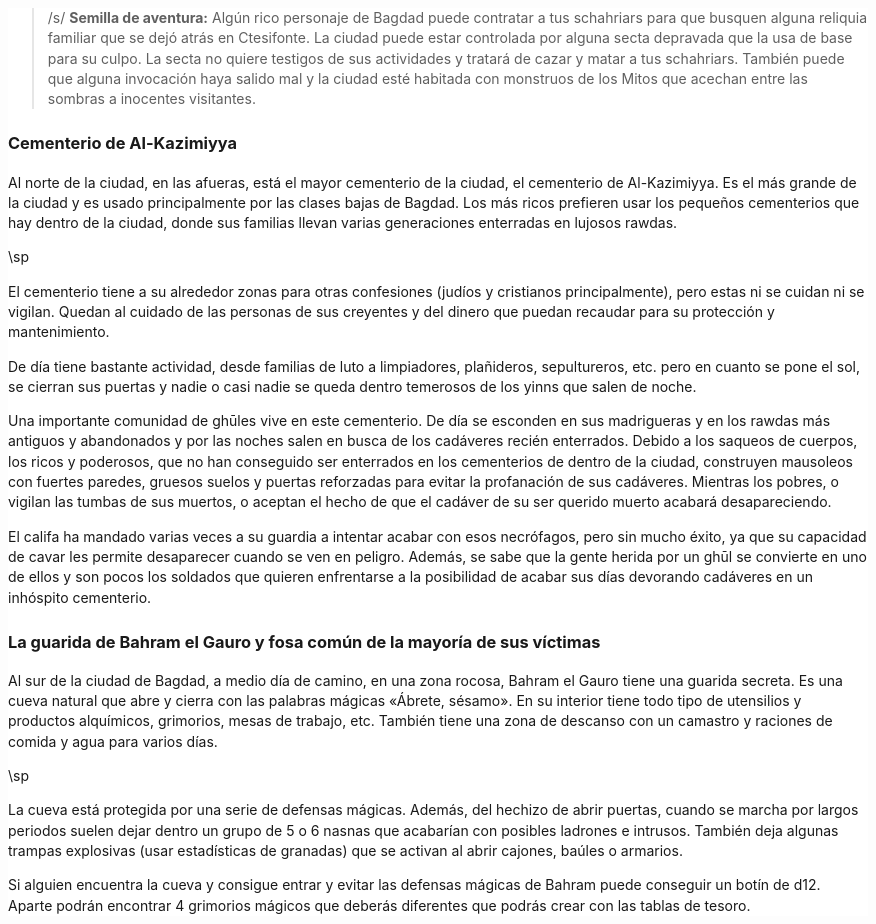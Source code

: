> /s/ **Semilla de aventura:** Algún rico personaje de Bagdad puede contratar a tus schahriars para que busquen alguna reliquia familiar que se dejó atrás en Ctesifonte. La ciudad puede estar controlada por alguna secta depravada que la usa de base para su culpo. La secta no quiere testigos de sus actividades y tratará de cazar y matar a tus schahriars. También puede que alguna invocación haya salido mal y la ciudad esté habitada con monstruos de los Mitos que acechan entre las sombras a inocentes visitantes.

### Cementerio de Al-Kazimiyya

Al norte de la ciudad, en las afueras, está el mayor cementerio de la ciudad, el cementerio de Al-Kazimiyya. Es el más grande de la ciudad y es usado principalmente por las clases bajas de Bagdad. Los más ricos prefieren usar los pequeños cementerios que hay dentro de la ciudad, donde sus familias llevan varias generaciones enterradas en lujosos rawdas.

\sp

El cementerio tiene a su alrededor zonas para otras confesiones (judíos y cristianos principalmente), pero estas ni se cuidan ni se vigilan. Quedan al cuidado de las personas de sus creyentes y del dinero que puedan recaudar para su protección y mantenimiento.

De día tiene bastante actividad, desde familias de luto a limpiadores, plañideros, sepultureros, etc. pero en cuanto se pone el sol, se cierran sus puertas y nadie o casi nadie se queda dentro temerosos de los yinns que salen de noche.

Una importante comunidad de ghūles vive en este cementerio. De día se esconden en sus madrigueras y en los rawdas más antiguos y abandonados y por las noches salen en busca de los cadáveres recién enterrados. Debido a los saqueos de cuerpos, los ricos y poderosos, que no han conseguido ser enterrados en los cementerios de dentro de la ciudad, construyen mausoleos con fuertes paredes, gruesos suelos y puertas reforzadas para evitar la profanación de sus cadáveres. Mientras los pobres, o vigilan las tumbas de sus muertos, o aceptan el hecho de que el cadáver de su ser querido muerto acabará desapareciendo.

El califa ha mandado varias veces a su guardia a intentar acabar con esos necrófagos, pero sin mucho éxito, ya que su capacidad de cavar les permite desaparecer cuando se ven en peligro. Además, se sabe que la gente herida por un ghūl se convierte en uno de ellos y son pocos los soldados que quieren enfrentarse a la posibilidad de acabar sus días devorando cadáveres en un inhóspito cementerio.

### La guarida de Bahram el Gauro y fosa común de la mayoría de sus víctimas

Al sur de la ciudad de Bagdad, a medio día de camino, en una zona rocosa, Bahram el Gauro tiene una guarida secreta. Es una cueva natural que abre y cierra con las palabras mágicas «Ábrete, sésamo». En su interior tiene todo tipo de utensilios y productos alquímicos, grimorios, mesas de trabajo, etc. También tiene una zona de descanso con un camastro y raciones de comida y agua para varios días.

\sp

La cueva está protegida por una serie de defensas mágicas. Además, del hechizo de abrir puertas, cuando se marcha por largos periodos suelen dejar dentro un grupo de 5 o 6 nasnas que acabarían con posibles ladrones e intrusos. También deja algunas trampas explosivas (usar estadísticas de granadas) que se activan al abrir cajones, baúles o armarios.

Si alguien encuentra la cueva y consigue entrar y evitar las defensas mágicas de Bahram puede conseguir un botín de d12. Aparte podrán encontrar 4 grimorios mágicos que deberás diferentes que podrás crear con las tablas de tesoro.
